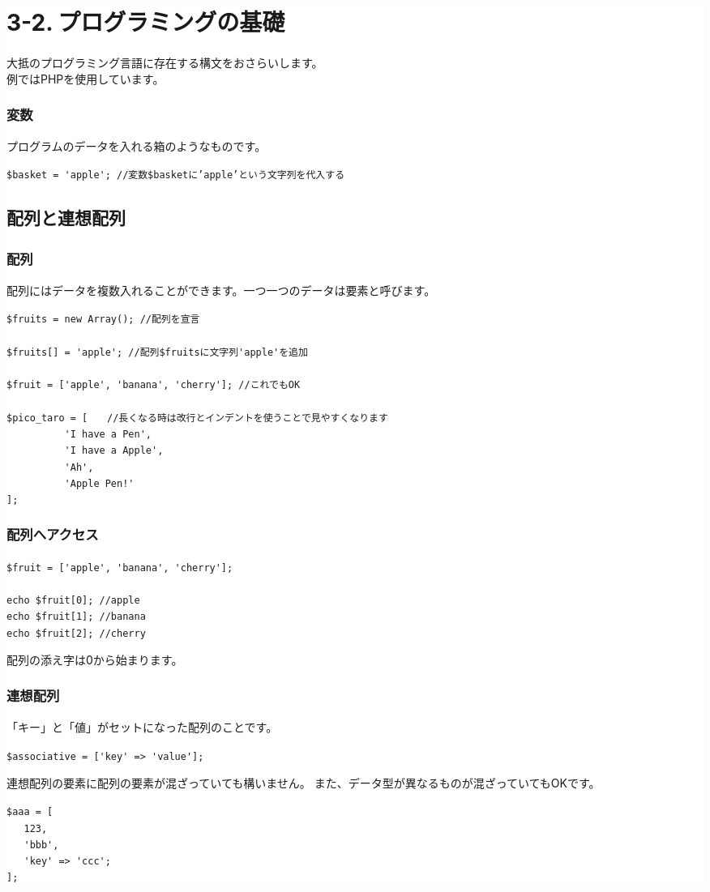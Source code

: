# 3-2. プログラミングの基礎
大抵のプログラミング言語に存在する構文をおさらいします。  
例ではPHPを使用しています。

### 変数
プログラムのデータを入れる箱のようなものです。

```
$basket = 'apple'; //変数$basketに’apple’という文字列を代入する
```

## 配列と連想配列
### 配列
配列にはデータを複数入れることができます。一つ一つのデータは要素と呼びます。
```
$fruits = new Array(); //配列を宣言

$fruits[] = 'apple'; //配列$fruitsに文字列'apple'を追加

$fruit = ['apple', 'banana', 'cherry']; //これでもOK

$pico_taro = [　　//長くなる時は改行とインデントを使うことで見やすくなります
          'I have a Pen',
          'I have a Apple',
          'Ah',
          'Apple Pen!'
];
```
### 配列へアクセス
```
$fruit = ['apple', 'banana', 'cherry'];

echo $fruit[0]; //apple
echo $fruit[1]; //banana
echo $fruit[2]; //cherry
```
配列の添え字は0から始まります。

### 連想配列
「キー」と「値」がセットになった配列のことです。
```
$associative = ['key' => 'value'];
```

連想配列の要素に配列の要素が混ざっていても構いません。
また、データ型が異なるものが混ざっていてもOKです。
```
$aaa = [
   123,
   'bbb',
   'key' => 'ccc';
];
```
